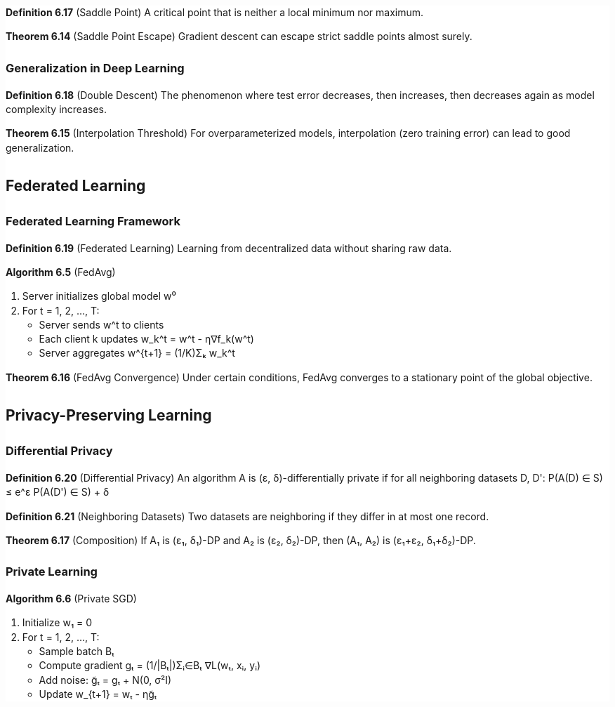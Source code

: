 **Definition 6.17** (Saddle Point)
A critical point that is neither a local minimum nor maximum.

**Theorem 6.14** (Saddle Point Escape)
Gradient descent can escape strict saddle points almost surely.

### Generalization in Deep Learning

**Definition 6.18** (Double Descent)
The phenomenon where test error decreases, then increases, then decreases again as model complexity increases.

**Theorem 6.15** (Interpolation Threshold)
For overparameterized models, interpolation (zero training error) can lead to good generalization.

## Federated Learning

### Federated Learning Framework

**Definition 6.19** (Federated Learning)
Learning from decentralized data without sharing raw data.

**Algorithm 6.5** (FedAvg)

1. Server initializes global model w⁰
2. For t = 1, 2, ..., T:
   - Server sends w^t to clients
   - Each client k updates w_k^t = w^t - η∇f_k(w^t)
   - Server aggregates w^{t+1} = (1/K)Σₖ w_k^t

**Theorem 6.16** (FedAvg Convergence)
Under certain conditions, FedAvg converges to a stationary point of the global objective.

## Privacy-Preserving Learning

### Differential Privacy

**Definition 6.20** (Differential Privacy)
An algorithm A is (ε, δ)-differentially private if for all neighboring datasets D, D':
P(A(D) ∈ S) ≤ e^ε P(A(D') ∈ S) + δ

**Definition 6.21** (Neighboring Datasets)
Two datasets are neighboring if they differ in at most one record.

**Theorem 6.17** (Composition)
If A₁ is (ε₁, δ₁)-DP and A₂ is (ε₂, δ₂)-DP, then (A₁, A₂) is (ε₁+ε₂, δ₁+δ₂)-DP.

### Private Learning

**Algorithm 6.6** (Private SGD)

1. Initialize w₁ = 0
2. For t = 1, 2, ..., T:
   - Sample batch Bₜ
   - Compute gradient gₜ = (1/|Bₜ|)Σᵢ∈Bₜ ∇L(wₜ, xᵢ, yᵢ)
   - Add noise: g̃ₜ = gₜ + N(0, σ²I)
   - Update w_{t+1} = wₜ - ηg̃ₜ
